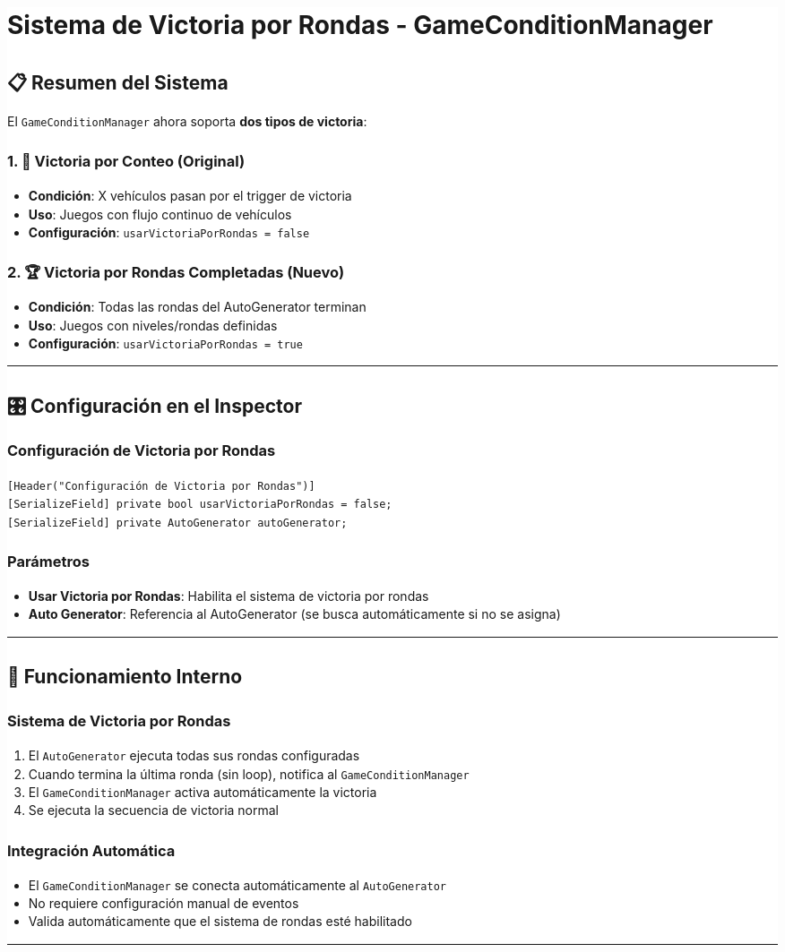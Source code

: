 # Sistema de Victoria por Rondas - GameConditionManager

## 📋 Resumen del Sistema

El `GameConditionManager` ahora soporta **dos tipos de victoria**:

### 1. 🎯 Victoria por Conteo (Original)
- **Condición**: X vehículos pasan por el trigger de victoria
- **Uso**: Juegos con flujo continuo de vehículos
- **Configuración**: `usarVictoriaPorRondas = false`

### 2. 🏆 Victoria por Rondas Completadas (Nuevo)
- **Condición**: Todas las rondas del AutoGenerator terminan
- **Uso**: Juegos con niveles/rondas definidas
- **Configuración**: `usarVictoriaPorRondas = true`

---

## 🎛️ Configuración en el Inspector

### Configuración de Victoria por Rondas
```
[Header("Configuración de Victoria por Rondas")]
[SerializeField] private bool usarVictoriaPorRondas = false;
[SerializeField] private AutoGenerator autoGenerator;
```

### Parámetros
- **Usar Victoria por Rondas**: Habilita el sistema de victoria por rondas
- **Auto Generator**: Referencia al AutoGenerator (se busca automáticamente si no se asigna)

---

## 🔧 Funcionamiento Interno

### Sistema de Victoria por Rondas
1. El `AutoGenerator` ejecuta todas sus rondas configuradas
2. Cuando termina la última ronda (sin loop), notifica al `GameConditionManager`
3. El `GameConditionManager` activa automáticamente la victoria
4. Se ejecuta la secuencia de victoria normal

### Integración Automática
- El `GameConditionManager` se conecta automáticamente al `AutoGenerator`
- No requiere configuración manual de eventos
- Valida automáticamente que el sistema de rondas esté habilitado

---
